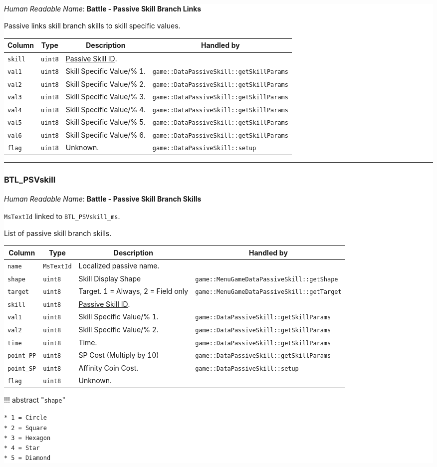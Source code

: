 *Human Readable Name*: **Battle - Passive Skill Branch Links**

Passive links skill branch skills to skill specific values.

| Column           | Type      | Description                          | Handled by |
|------------------|-----------|--------------------------------------|------------|
| `skill`          | `uint8`   | [Passive Skill ID](#btl_psslist).    |  |
| `val1`           | `uint8`   | Skill Specific Value/% 1.            | `game::DataPassiveSkill::getSkillParams` | 
| `val2`           | `uint8`   | Skill Specific Value/% 2.            | `game::DataPassiveSkill::getSkillParams` | 
| `val3`           | `uint8`   | Skill Specific Value/% 3.            | `game::DataPassiveSkill::getSkillParams` | 
| `val4`           | `uint8`   | Skill Specific Value/% 4.            | `game::DataPassiveSkill::getSkillParams` | 
| `val5`           | `uint8`   | Skill Specific Value/% 5.            | `game::DataPassiveSkill::getSkillParams` | 
| `val6`           | `uint8`   | Skill Specific Value/% 6.            | `game::DataPassiveSkill::getSkillParams` | 
| `flag`           | `uint8`   | Unknown.                             | `game::DataPassiveSkill::setup` | 


---

### BTL_PSVskill

*Human Readable Name*: **Battle - Passive Skill Branch Skills**

`MsTextId` linked to `BTL_PSVskill_ms`.

List of passive skill branch skills.

| Column           | Type      | Description                          | Handled by |
|------------------|-----------|--------------------------------------|------------|
| `name`           | `MsTextId`| Localized passive name.              |  |
| `shape`          | `uint8`   | Skill Display Shape                  | `game::MenuGameDataPassiveSkill::getShape` |
| `target`         | `uint8`   | Target. 1 = Always, 2 = Field only   | `game::MenuGameDataPassiveSkill::getTarget` | 
| `skill`          | `uint8`   | [Passive Skill ID](#btl_psslist).    |  |
| `val1`           | `uint8`   | Skill Specific Value/% 1.            | `game::DataPassiveSkill::getSkillParams` | 
| `val2`           | `uint8`   | Skill Specific Value/% 2.            | `game::DataPassiveSkill::getSkillParams` | 
| `time`           | `uint8`   | Time.                                | `game::DataPassiveSkill::getSkillParams` | 
| `point_PP`       | `uint8`   | SP Cost (Multiply by 10)             | `game::DataPassiveSkill::getSkillParams` | 
| `point_SP`       | `uint8`   | Affinity Coin Cost.                  | `game::DataPassiveSkill::setup` | 
| `flag`           | `uint8`   | Unknown.                             | | 

!!! abstract "`shape`"

    * 1 = Circle
    * 2 = Square
    * 3 = Hexagon
    * 4 = Star
    * 5 = Diamond
